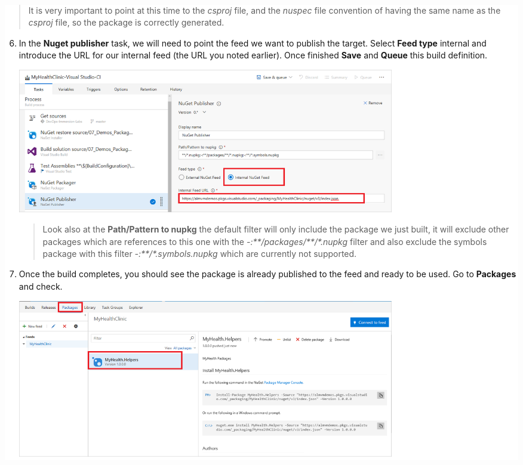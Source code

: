    >It is very important to point at this time to the *csproj* file, and the *nuspec* file convention of having the same name as the *csproj* file, so the package is correctly generated.

6. In the **Nuget publisher** task, we will need to point the feed we want to publish the target. Select **Feed type** internal and introduce the URL for our internal feed (the URL you noted earlier). Once finished **Save** and **Queue** this build definition.  

   <img src="images/13.png" width="624">

   > Look also at the **Path/Pattern to nupkg** the default filter will only include the package we just built, it will exclude other packages which are references to this one with the *-:\*\*/packages/\*\*/\*.nupkg* filter and also exclude the symbols package with this filter  _-:\*\*/\*.symbols.nupkg_ which are currently not supported.

7. Once the build completes, you should see the package is already published to the feed and ready to be used. Go to **Packages** and check.

   <img src="images/14.png" width="624">
